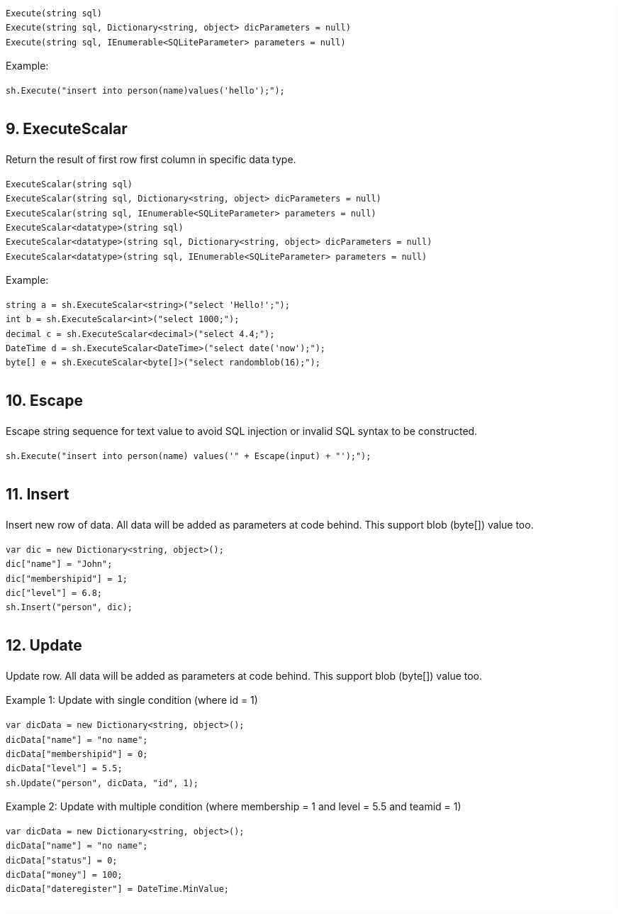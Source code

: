 ```
Execute(string sql)
Execute(string sql, Dictionary<string, object> dicParameters = null)
Execute(string sql, IEnumerable<SQLiteParameter> parameters = null)
```
Example:
```
sh.Execute("insert into person(name)values('hello');");
```
## 9. ExecuteScalar
Return the result of first row first column in specific data type.
```
ExecuteScalar(string sql)
ExecuteScalar(string sql, Dictionary<string, object> dicParameters = null)
ExecuteScalar(string sql, IEnumerable<SQLiteParameter> parameters = null)
ExecuteScalar<datatype>(string sql)
ExecuteScalar<datatype>(string sql, Dictionary<string, object> dicParameters = null)
ExecuteScalar<datatype>(string sql, IEnumerable<SQLiteParameter> parameters = null)
```
Example:
```
string a = sh.ExecuteScalar<string>("select 'Hello!';");
int b = sh.ExecuteScalar<int>("select 1000;");
decimal c = sh.ExecuteScalar<decimal>("select 4.4;");
DateTime d = sh.ExecuteScalar<DateTime>("select date('now');");
byte[] e = sh.ExecuteScalar<byte[]>("select randomblob(16);");
```
## 10. Escape
Escape string sequence for text value to avoid SQL injection or invalid SQL syntax to be constructed.
```
sh.Execute("insert into person(name) values('" + Escape(input) + "');");
```
## 11. Insert
Insert new row of data. All data will be added as parameters at code behind. This support blob (byte[]) value too.
```
var dic = new Dictionary<string, object>();
dic["name"] = "John";
dic["membershipid"] = 1;
dic["level"] = 6.8;
sh.Insert("person", dic);
```
## 12. Update
Update row. All data will be added as parameters at code behind. This support blob (byte[]) value too.

Example 1: Update with single condition (where id = 1)
```
var dicData = new Dictionary<string, object>();
dicData["name"] = "no name";
dicData["membershipid"] = 0;
dicData["level"] = 5.5;
sh.Update("person", dicData, "id", 1);
```
Example 2: Update with multiple condition (where membership = 1 and level = 5.5 and teamid = 1)
```
var dicData = new Dictionary<string, object>();
dicData["name"] = "no name";
dicData["status"] = 0;
dicData["money"] = 100;
dicData["dateregister"] = DateTime.MinValue;
 
```